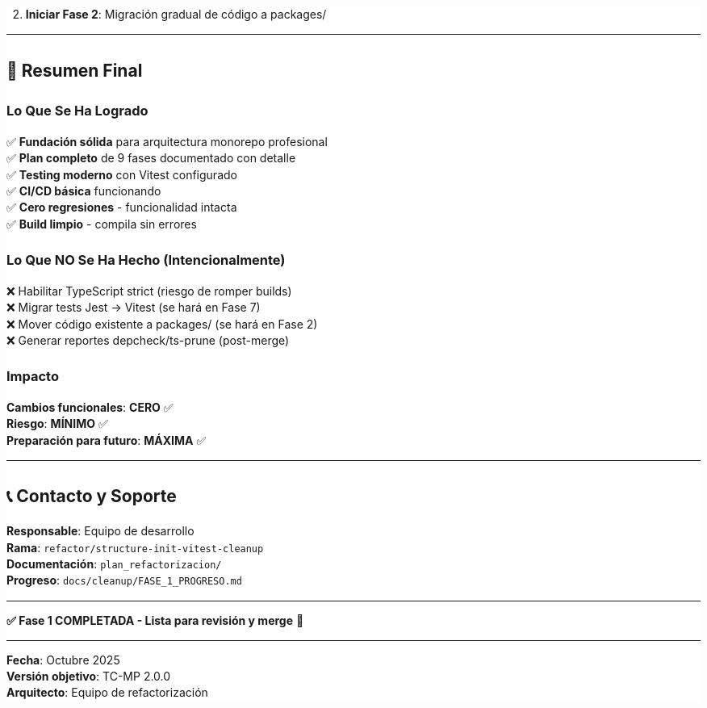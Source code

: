2. **Iniciar Fase 2**: Migración gradual de código a packages/

---

## 🎯 Resumen Final

### Lo Que Se Ha Logrado

✅ **Fundación sólida** para arquitectura monorepo profesional  
✅ **Plan completo** de 9 fases documentado con detalle  
✅ **Testing moderno** con Vitest configurado  
✅ **CI/CD básica** funcionando  
✅ **Cero regresiones** - funcionalidad intacta  
✅ **Build limpio** - compila sin errores  

### Lo Que NO Se Ha Hecho (Intencionalmente)

❌ Habilitar TypeScript strict (riesgo de romper builds)  
❌ Migrar tests Jest → Vitest (se hará en Fase 7)  
❌ Mover código existente a packages/ (se hará en Fase 2)  
❌ Generar reportes depcheck/ts-prune (post-merge)  

### Impacto

**Cambios funcionales**: **CERO** ✅  
**Riesgo**: **MÍNIMO** ✅  
**Preparación para futuro**: **MÁXIMA** ✅  

---

## 📞 Contacto y Soporte

**Responsable**: Equipo de desarrollo  
**Rama**: `refactor/structure-init-vitest-cleanup`  
**Documentación**: `plan_refactorizacion/`  
**Progreso**: `docs/cleanup/FASE_1_PROGRESO.md`  

---

**✅ Fase 1 COMPLETADA - Lista para revisión y merge** 🎉

---

**Fecha**: Octubre 2025  
**Versión objetivo**: TC-MP 2.0.0  
**Arquitecto**: Equipo de refactorización

